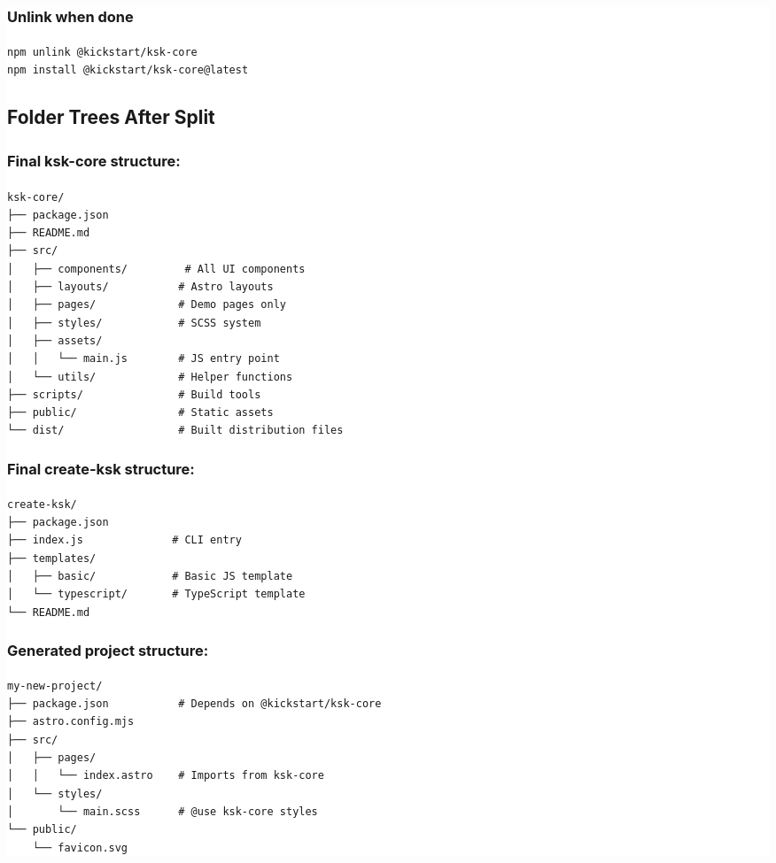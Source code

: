 ### Unlink when done
```bash
npm unlink @kickstart/ksk-core
npm install @kickstart/ksk-core@latest
```

## Folder Trees After Split

### Final ksk-core structure:
```
ksk-core/
├── package.json
├── README.md
├── src/
│   ├── components/         # All UI components
│   ├── layouts/           # Astro layouts
│   ├── pages/             # Demo pages only
│   ├── styles/            # SCSS system
│   ├── assets/
│   │   └── main.js        # JS entry point
│   └── utils/             # Helper functions
├── scripts/               # Build tools
├── public/                # Static assets
└── dist/                  # Built distribution files
```

### Final create-ksk structure:
```
create-ksk/
├── package.json
├── index.js              # CLI entry
├── templates/
│   ├── basic/            # Basic JS template
│   └── typescript/       # TypeScript template
└── README.md
```

### Generated project structure:
```
my-new-project/
├── package.json           # Depends on @kickstart/ksk-core
├── astro.config.mjs
├── src/
│   ├── pages/
│   │   └── index.astro    # Imports from ksk-core
│   └── styles/
│       └── main.scss      # @use ksk-core styles
└── public/
    └── favicon.svg
```
